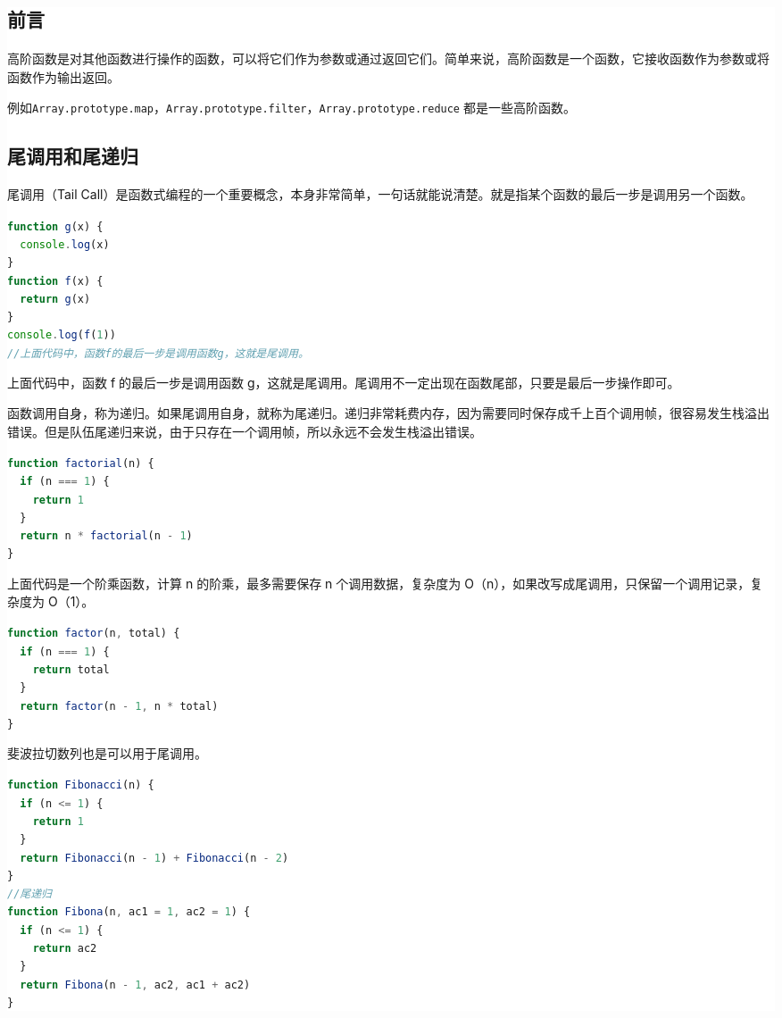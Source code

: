 ## 前言

高阶函数是对其他函数进行操作的函数，可以将它们作为参数或通过返回它们。简单来说，高阶函数是一个函数，它接收函数作为参数或将函数作为输出返回。

例如`Array.prototype.map`，`Array.prototype.filter`，`Array.prototype.reduce` 都是一些高阶函数。

## 尾调用和尾递归

尾调用（Tail Call）是函数式编程的一个重要概念，本身非常简单，一句话就能说清楚。就是指某个函数的最后一步是调用另一个函数。

```js
function g(x) {
  console.log(x)
}
function f(x) {
  return g(x)
}
console.log(f(1))
//上面代码中，函数f的最后一步是调用函数g，这就是尾调用。
```

上面代码中，函数 f 的最后一步是调用函数 g，这就是尾调用。尾调用不一定出现在函数尾部，只要是最后一步操作即可。

函数调用自身，称为递归。如果尾调用自身，就称为尾递归。递归非常耗费内存，因为需要同时保存成千上百个调用帧，很容易发生栈溢出错误。但是队伍尾递归来说，由于只存在一个调用帧，所以永远不会发生栈溢出错误。

```js
function factorial(n) {
  if (n === 1) {
    return 1
  }
  return n * factorial(n - 1)
}
```

上面代码是一个阶乘函数，计算 n 的阶乘，最多需要保存 n 个调用数据，复杂度为 O（n），如果改写成尾调用，只保留一个调用记录，复杂度为 O（1）。

```js
function factor(n, total) {
  if (n === 1) {
    return total
  }
  return factor(n - 1, n * total)
}
```

斐波拉切数列也是可以用于尾调用。

```js
function Fibonacci(n) {
  if (n <= 1) {
    return 1
  }
  return Fibonacci(n - 1) + Fibonacci(n - 2)
}
//尾递归
function Fibona(n, ac1 = 1, ac2 = 1) {
  if (n <= 1) {
    return ac2
  }
  return Fibona(n - 1, ac2, ac1 + ac2)
}
```
